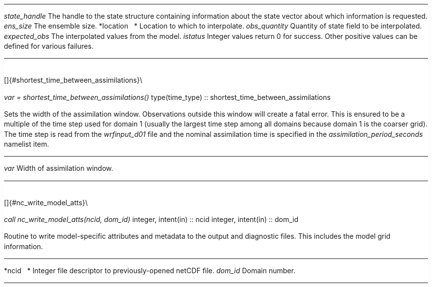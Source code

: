   ----------------- -----------------------------------------------------------------------------------------------------------------------
  *state\_handle*   The handle to the state structure containing information about the state vector about which information is requested.
  *ens\_size*       The ensemble size.
  *location   *     Location to which to interpolate.
  *obs\_quantity*   Quantity of state field to be interpolated.
  *expected\_obs*   The interpolated values from the model.
  *istatus*         Integer values return 0 for success. Other positive values can be defined for various failures.
  ----------------- -----------------------------------------------------------------------------------------------------------------------

</div>

\
[]{#shortest_time_between_assimilations}\

<div class="routine">

*var = shortest\_time\_between\_assimilations()*
    type(time_type) :: shortest_time_between_assimilations

</div>

<div class="indent1">

Sets the width of the assimilation window. Observations outside this
window will create a fatal error. This is ensured to be a multiple of
the time step used for domain 1 (usually the largest time step among all
domains because domain 1 is the coarser grid). The time step is read
from the *wrfinput\_d01* file and the nominal assimilation time is
specified in the *assimilation\_period\_seconds* namelist item.

  ------- -------------------------------
  *var*   Width of assimilation window.
  ------- -------------------------------

</div>

\
[]{#nc_write_model_atts}\

<div class="routine">

*call nc\_write\_model\_atts(ncid, dom\_id)*
    integer, intent(in) :: ncid
    integer, intent(in) :: dom_id

</div>

<div class="indent1">

Routine to write model-specific attributes and metadata to the output
and diagnostic files. This includes the model grid information.

  ----------- -----------------------------------------------------------
  *ncid   *   Integer file descriptor to previously-opened netCDF file.
  *dom\_id*   Domain number.
  ----------- -----------------------------------------------------------

